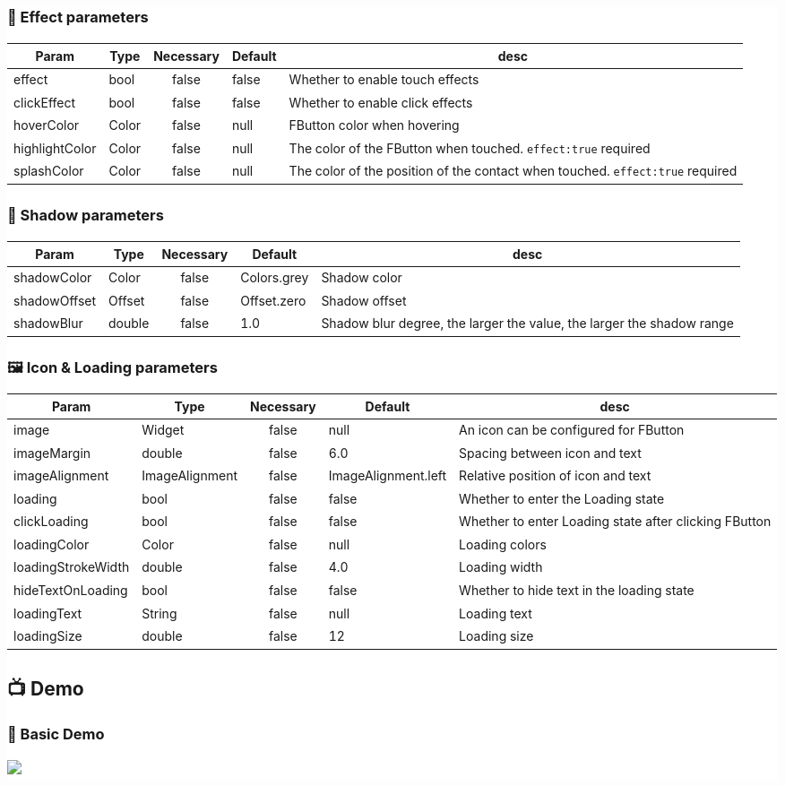 ### 💫 Effect parameters
|Param|Type|Necessary|Default|desc|
|---|---|:---:|---|---|
|effect|bool|false|false|Whether to enable touch effects|
|clickEffect|bool|false|false|Whether to enable click effects|
|hoverColor|Color|false|null|FButton color when hovering|
|highlightColor|Color|false|null|The color of the FButton when touched. `effect:true` required|
|splashColor|Color|false|null|The color of the position of the contact when touched. `effect:true` required|


###  🔳 Shadow parameters
|Param|Type|Necessary|Default|desc|
|---|---|:---:|---|---|
|shadowColor|Color|false|Colors.grey|Shadow color|
|shadowOffset|Offset|false|Offset.zero|Shadow offset|
|shadowBlur|double|false|1.0|Shadow blur degree, the larger the value, the larger the shadow range|

### 🖼 Icon & Loading parameters
|Param|Type|Necessary|Default|desc|
|---|---|:---:|---|---|
|image|Widget|false|null|An icon can be configured for FButton|
|imageMargin|double|false|6.0|Spacing between icon and text|
|imageAlignment|ImageAlignment|false|ImageAlignment.left|Relative position of icon and text|
|loading|bool|false|false|Whether to enter the Loading state|
|clickLoading|bool|false|false|Whether to enter Loading state after clicking FButton|
|loadingColor|Color|false|null|Loading colors|
|loadingStrokeWidth|double|false|4.0|Loading width|
|hideTextOnLoading|bool|false|false|Whether to hide text in the loading state|
|loadingText|String|false|null|Loading text|
|loadingSize|double|false|12|Loading size|

## 📺 Demo

### 🔩 Basic Demo

![](https://raw.githubusercontent.com/chenBingX/img/master/Flutter/fbutton/fbutton_normal.jpg)
